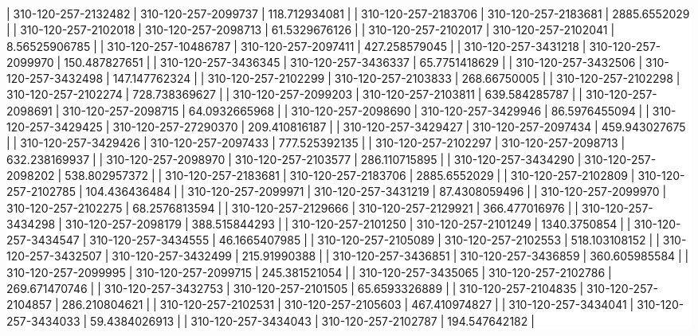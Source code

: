 | 310-120-257-2132482 | 310-120-257-2099737 | 118.712934081 |
| 310-120-257-2183706 | 310-120-257-2183681 | 2885.6552029 |
| 310-120-257-2102018 | 310-120-257-2098713 | 61.5329676126 |
| 310-120-257-2102017 | 310-120-257-2102041 | 8.56525906785 |
| 310-120-257-10486787 | 310-120-257-2097411 | 427.258579045 |
| 310-120-257-3431218 | 310-120-257-2099970 | 150.487827651 |
| 310-120-257-3436345 | 310-120-257-3436337 | 65.7751418629 |
| 310-120-257-3432506 | 310-120-257-3432498 | 147.147762324 |
| 310-120-257-2102299 | 310-120-257-2103833 | 268.66750005 |
| 310-120-257-2102298 | 310-120-257-2102274 | 728.738369627 |
| 310-120-257-2099203 | 310-120-257-2103811 | 639.584285787 |
| 310-120-257-2098691 | 310-120-257-2098715 | 64.0932665968 |
| 310-120-257-2098690 | 310-120-257-3429946 | 86.5976455094 |
| 310-120-257-3429425 | 310-120-257-27290370 | 209.410816187 |
| 310-120-257-3429427 | 310-120-257-2097434 | 459.943027675 |
| 310-120-257-3429426 | 310-120-257-2097433 | 777.525392135 |
| 310-120-257-2102297 | 310-120-257-2098713 | 632.238169937 |
| 310-120-257-2098970 | 310-120-257-2103577 | 286.110715895 |
| 310-120-257-3434290 | 310-120-257-2098202 | 538.802957372 |
| 310-120-257-2183681 | 310-120-257-2183706 | 2885.6552029 |
| 310-120-257-2102809 | 310-120-257-2102785 | 104.436436484 |
| 310-120-257-2099971 | 310-120-257-3431219 | 87.4308059496 |
| 310-120-257-2099970 | 310-120-257-2102275 | 68.2576813594 |
| 310-120-257-2129666 | 310-120-257-2129921 | 366.477016976 |
| 310-120-257-3434298 | 310-120-257-2098179 | 388.515844293 |
| 310-120-257-2101250 | 310-120-257-2101249 | 1340.3750854 |
| 310-120-257-3434547 | 310-120-257-3434555 | 46.1665407985 |
| 310-120-257-2105089 | 310-120-257-2102553 | 518.103108152 |
| 310-120-257-3432507 | 310-120-257-3432499 | 215.91990388 |
| 310-120-257-3436851 | 310-120-257-3436859 | 360.605985584 |
| 310-120-257-2099995 | 310-120-257-2099715 | 245.381521054 |
| 310-120-257-3435065 | 310-120-257-2102786 | 269.671470746 |
| 310-120-257-3432753 | 310-120-257-2101505 | 65.6593326889 |
| 310-120-257-2104835 | 310-120-257-2104857 | 286.210804621 |
| 310-120-257-2102531 | 310-120-257-2105603 | 467.410974827 |
| 310-120-257-3434041 | 310-120-257-3434033 | 59.4384026913 |
| 310-120-257-3434043 | 310-120-257-2102787 | 194.547642182 |
